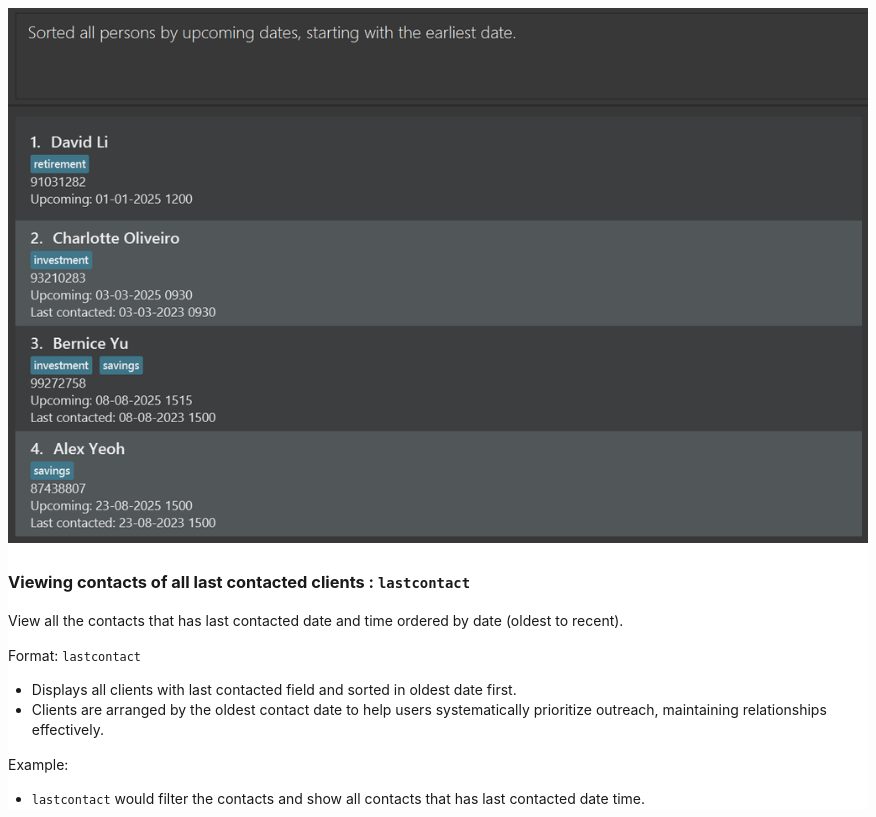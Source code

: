 ![result for `upcoming`](images/upcomingResult.png)

### Viewing contacts of all last contacted clients : `lastcontact`

View all the contacts that has last contacted date and time ordered by date (oldest to recent).

Format: `lastcontact`

* Displays all clients with last contacted field and sorted in oldest date first.
* Clients are arranged by the oldest contact date to help users systematically prioritize outreach, maintaining relationships effectively.

Example:
* `lastcontact` would filter the contacts and show all contacts that has last contacted date time.